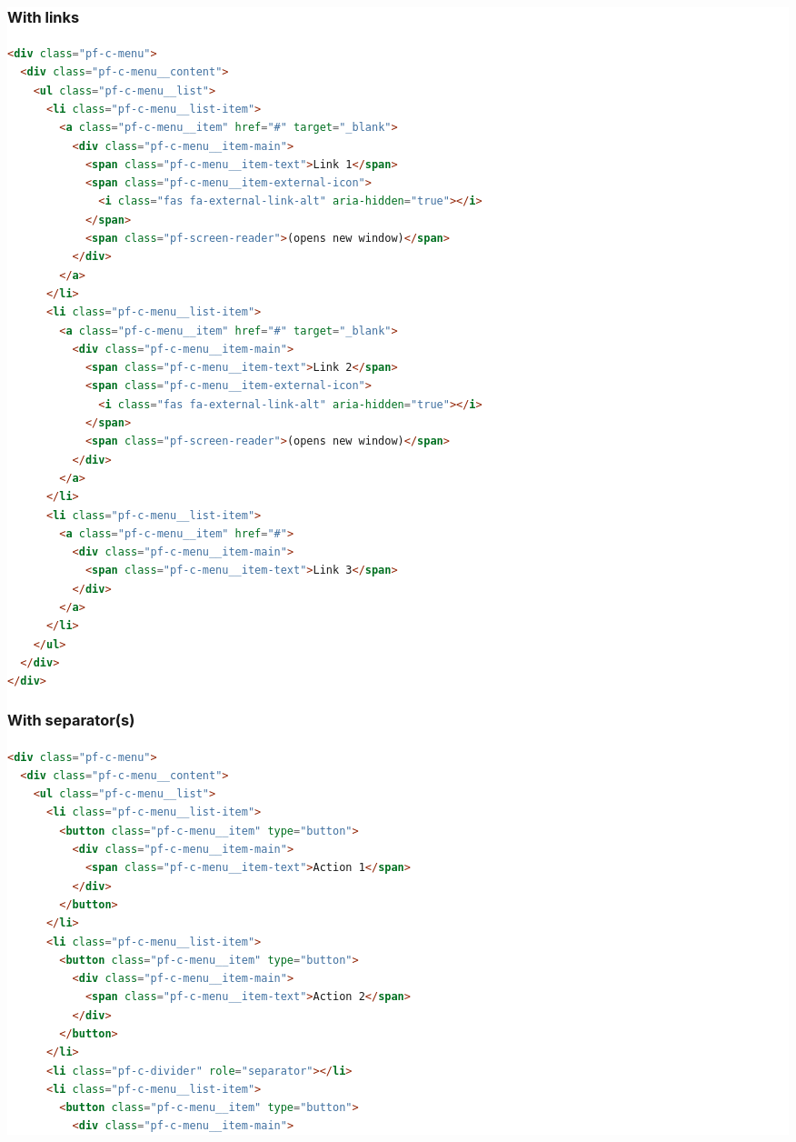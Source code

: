 ### With links

```html
<div class="pf-c-menu">
  <div class="pf-c-menu__content">
    <ul class="pf-c-menu__list">
      <li class="pf-c-menu__list-item">
        <a class="pf-c-menu__item" href="#" target="_blank">
          <div class="pf-c-menu__item-main">
            <span class="pf-c-menu__item-text">Link 1</span>
            <span class="pf-c-menu__item-external-icon">
              <i class="fas fa-external-link-alt" aria-hidden="true"></i>
            </span>
            <span class="pf-screen-reader">(opens new window)</span>
          </div>
        </a>
      </li>
      <li class="pf-c-menu__list-item">
        <a class="pf-c-menu__item" href="#" target="_blank">
          <div class="pf-c-menu__item-main">
            <span class="pf-c-menu__item-text">Link 2</span>
            <span class="pf-c-menu__item-external-icon">
              <i class="fas fa-external-link-alt" aria-hidden="true"></i>
            </span>
            <span class="pf-screen-reader">(opens new window)</span>
          </div>
        </a>
      </li>
      <li class="pf-c-menu__list-item">
        <a class="pf-c-menu__item" href="#">
          <div class="pf-c-menu__item-main">
            <span class="pf-c-menu__item-text">Link 3</span>
          </div>
        </a>
      </li>
    </ul>
  </div>
</div>
```

### With separator(s)

```html
<div class="pf-c-menu">
  <div class="pf-c-menu__content">
    <ul class="pf-c-menu__list">
      <li class="pf-c-menu__list-item">
        <button class="pf-c-menu__item" type="button">
          <div class="pf-c-menu__item-main">
            <span class="pf-c-menu__item-text">Action 1</span>
          </div>
        </button>
      </li>
      <li class="pf-c-menu__list-item">
        <button class="pf-c-menu__item" type="button">
          <div class="pf-c-menu__item-main">
            <span class="pf-c-menu__item-text">Action 2</span>
          </div>
        </button>
      </li>
      <li class="pf-c-divider" role="separator"></li>
      <li class="pf-c-menu__list-item">
        <button class="pf-c-menu__item" type="button">
          <div class="pf-c-menu__item-main">
```
